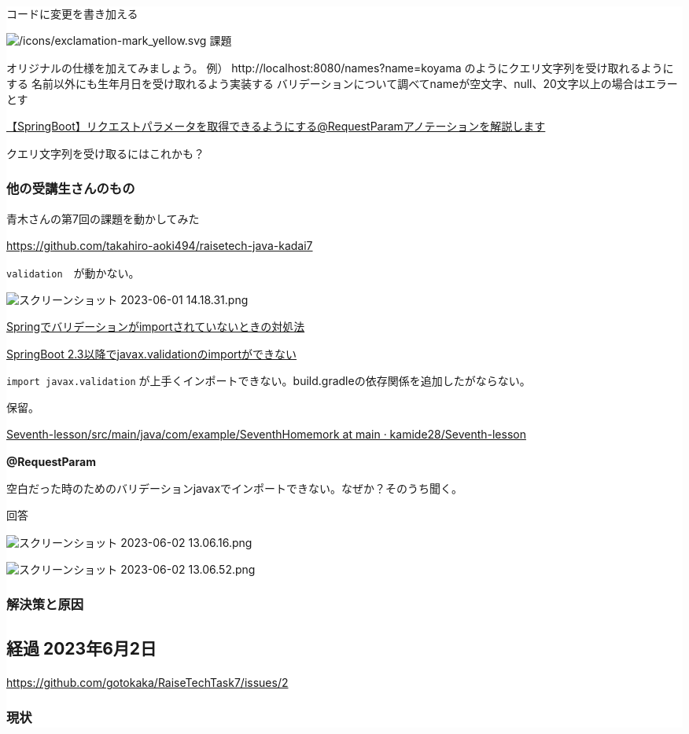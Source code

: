 コードに変更を書き加える

<aside>
<img src="/icons/exclamation-mark_yellow.svg" alt="/icons/exclamation-mark_yellow.svg" width="40px" /> 課題

オリジナルの仕様を加えてみましょう。
例）
http://localhost:8080/names?name=koyama のようにクエリ文字列を受け取れるようにする
名前以外にも生年月日を受け取れるよう実装する
バリデーションについて調べてnameが空文字、null、20文字以上の場合はエラーとす

</aside>

[【SpringBoot】リクエストパラメータを取得できるようにする@RequestParamアノテーションを解説します](https://www.tairaengineer-note.com/springboot-requestparam-annotation/)

クエリ文字列を受け取るにはこれかも？

### 他の受講生さんのもの

青木さんの第7回の課題を動かしてみた

https://github.com/takahiro-aoki494/raisetech-java-kadai7

`validation`　が動かない。

![スクリーンショット 2023-06-01 14.18.31.png](https://s3-us-west-2.amazonaws.com/secure.notion-static.com/b837b7b0-f168-41b1-a69e-5d786b119c76/%E3%82%B9%E3%82%AF%E3%83%AA%E3%83%BC%E3%83%B3%E3%82%B7%E3%83%A7%E3%83%83%E3%83%88_2023-06-01_14.18.31.png)

[Springでバリデーションがimportされていないときの対処法](https://loglog.xyz/programming/add_spring_validation)

[SpringBoot 2.3以降でjavax.validationのimportができない](https://dev.thanaism.com/2021/11/coding-java/)

`import javax.validation` が上手くインポートできない。build.gradleの依存関係を追加したがならない。

保留。

[Seventh-lesson/src/main/java/com/example/SeventhHomemork at main · kamide28/Seventh-lesson](https://github.com/kamide28/Seventh-lesson/tree/main/src/main/java/com/example/SeventhHomemork)

**@RequestParam**

空白だった時のためのバリデーションjavaxでインポートできない。なぜか？そのうち聞く。

回答

![スクリーンショット 2023-06-02 13.06.16.png](https://s3-us-west-2.amazonaws.com/secure.notion-static.com/cfe331c8-504a-4567-8f40-87c54e9dae88/%E3%82%B9%E3%82%AF%E3%83%AA%E3%83%BC%E3%83%B3%E3%82%B7%E3%83%A7%E3%83%83%E3%83%88_2023-06-02_13.06.16.png)

![スクリーンショット 2023-06-02 13.06.52.png](https://s3-us-west-2.amazonaws.com/secure.notion-static.com/a4a4df9f-cfad-47e1-8563-46a60d14bf06/%E3%82%B9%E3%82%AF%E3%83%AA%E3%83%BC%E3%83%B3%E3%82%B7%E3%83%A7%E3%83%83%E3%83%88_2023-06-02_13.06.52.png)

### 解決策と原因

## 経過 2023年6月2日

https://github.com/gotokaka/RaiseTechTask7/issues/2

### 現状
